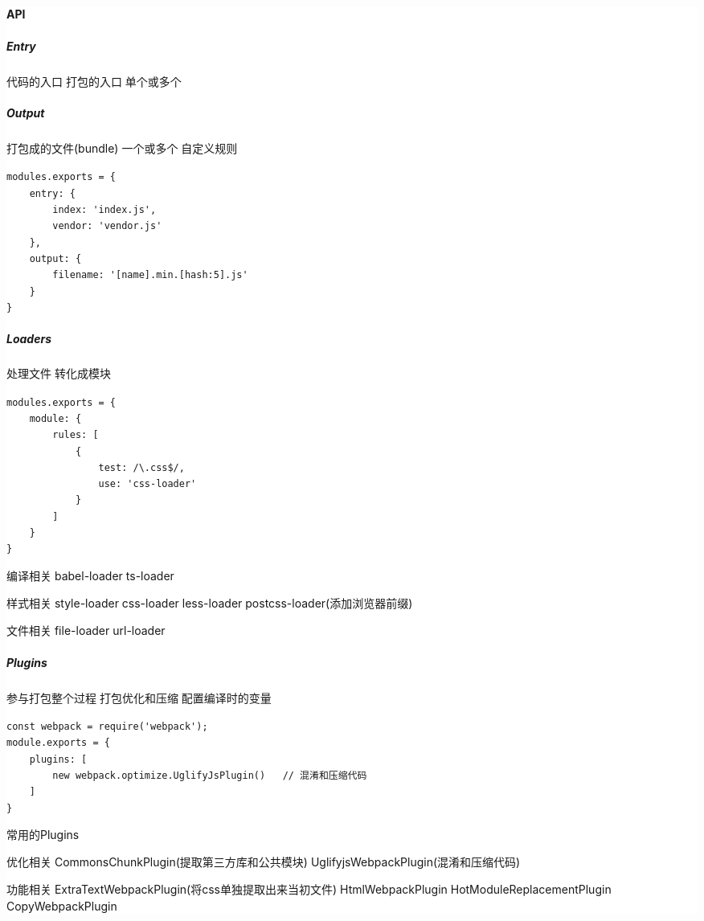 #### API
##### Entry 
代码的入口 打包的入口 单个或多个

##### Output 
打包成的文件(bundle) 一个或多个 自定义规则 
```
modules.exports = {
	entry: {
		index: 'index.js',
		vendor: 'vendor.js'
	},
	output: {
		filename: '[name].min.[hash:5].js'
	}
}
```

##### Loaders 
处理文件 转化成模块
```
modules.exports = {
	module: {
		rules: [
			{
				test: /\.css$/,
				use: 'css-loader' 
			}			
		]
	}
}
```
编译相关 babel-loader ts-loader

样式相关 style-loader css-loader less-loader postcss-loader(添加浏览器前缀)

文件相关 file-loader url-loader

##### Plugins
参与打包整个过程 打包优化和压缩 配置编译时的变量
```
const webpack = require('webpack');
module.exports = {
	plugins: [
		new webpack.optimize.UglifyJsPlugin()   // 混淆和压缩代码
	]
}
```
常用的Plugins

优化相关 CommonsChunkPlugin(提取第三方库和公共模块) UglifyjsWebpackPlugin(混淆和压缩代码)

功能相关  ExtraTextWebpackPlugin(将css单独提取出来当初文件) HtmlWebpackPlugin HotModuleReplacementPlugin CopyWebpackPlugin
